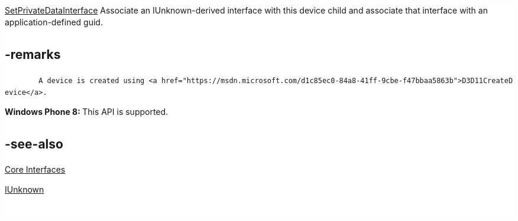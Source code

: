 </td>
</tr>
<tr data="declared;">
<td align="left" width="37%">
<a href="https://msdn.microsoft.com/65b4461d-bfbb-4de1-84f8-6294fde12980">SetPrivateDataInterface</a>
</td>
<td align="left" width="63%">
Associate an IUnknown-derived interface with this device child and associate that interface with an application-defined guid.

</td>
</tr>
</table> 


## -remarks




            A device is created using <a href="https://msdn.microsoft.com/d1c85ec0-84a8-41ff-9cbe-f47bbaa5863b">D3D11CreateDevice</a>.
          

<b>Windows Phone 8:
        </b> This API is supported.
      




## -see-also




<a href="https://msdn.microsoft.com/e96804db-0987-49ca-b1b1-321f36c13024">Core Interfaces</a>



<a href="https://msdn.microsoft.com/33f1d79a-33fc-4ce5-a372-e08bda378332">IUnknown</a>
 

 

